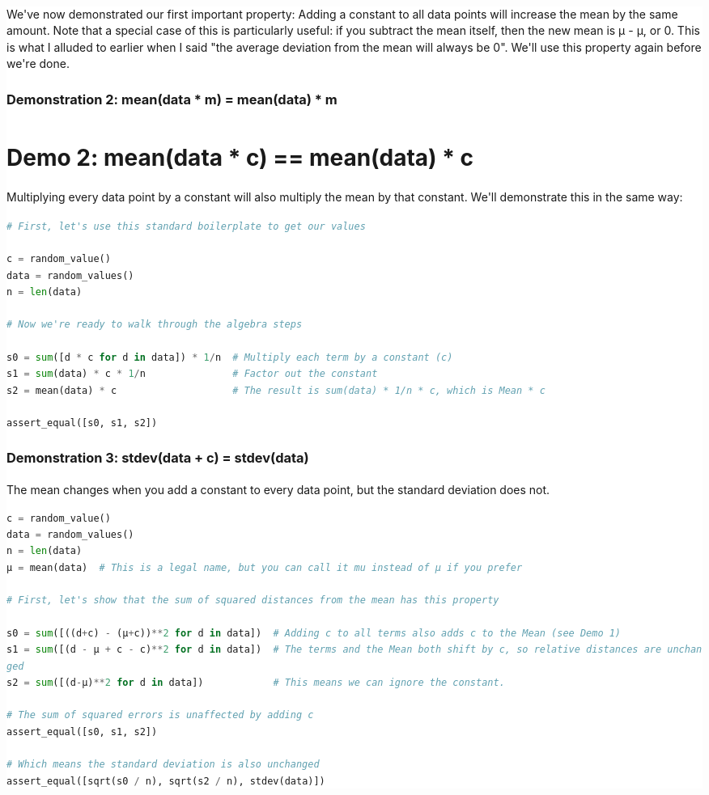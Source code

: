 We've now demonstrated our first important property: Adding a constant to all data points will increase the mean by the same amount. Note that a special case of this is particularly useful: if you subtract the mean itself, then the new mean is µ - µ, or 0. This is what I alluded to earlier when I said "the average deviation from the mean will always be 0". We'll use this property again before we're done.

### Demonstration 2: mean(data * m) = mean(data) * m

# Demo 2: mean(data * c) == mean(data) * c

Multiplying every data point by a constant will also multiply the mean by that constant. We'll demonstrate this in the same way:

```python
# First, let's use this standard boilerplate to get our values

c = random_value()
data = random_values()
n = len(data)

# Now we're ready to walk through the algebra steps

s0 = sum([d * c for d in data]) * 1/n  # Multiply each term by a constant (c)
s1 = sum(data) * c * 1/n               # Factor out the constant
s2 = mean(data) * c                    # The result is sum(data) * 1/n * c, which is Mean * c

assert_equal([s0, s1, s2])
```

### Demonstration 3: stdev(data + c) = stdev(data)

The mean changes when you add a constant to every data point, but the standard deviation does not.

```python
c = random_value()
data = random_values()
n = len(data)
µ = mean(data)  # This is a legal name, but you can call it mu instead of µ if you prefer       

# First, let's show that the sum of squared distances from the mean has this property

s0 = sum([((d+c) - (µ+c))**2 for d in data])  # Adding c to all terms also adds c to the Mean (see Demo 1)
s1 = sum([(d - µ + c - c)**2 for d in data])  # The terms and the Mean both shift by c, so relative distances are unchanged
s2 = sum([(d-µ)**2 for d in data])            # This means we can ignore the constant. 

# The sum of squared errors is unaffected by adding c
assert_equal([s0, s1, s2])                    

# Which means the standard deviation is also unchanged
assert_equal([sqrt(s0 / n), sqrt(s2 / n), stdev(data)])
```
